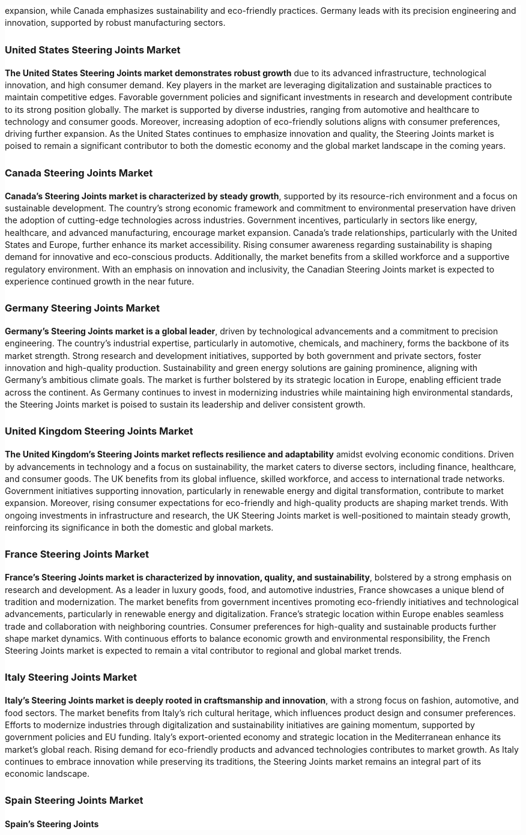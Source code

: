expansion, while Canada emphasizes sustainability and eco-friendly practices. Germany leads with its precision engineering and innovation, supported by robust manufacturing sectors.</span></em></p></blockquote><h3><strong>United States Steering Joints Market</strong></h3><p><strong>The United States Steering Joints market demonstrates robust growth</strong> due to its advanced infrastructure, technological innovation, and high consumer demand. Key players in the market are leveraging digitalization and sustainable practices to maintain competitive edges. Favorable government policies and significant investments in research and development contribute to its strong position globally. The market is supported by diverse industries, ranging from automotive and healthcare to technology and consumer goods. Moreover, increasing adoption of eco-friendly solutions aligns with consumer preferences, driving further expansion. As the United States continues to emphasize innovation and quality, the Steering Joints market is poised to remain a significant contributor to both the domestic economy and the global market landscape in the coming years.</p><h3><strong>Canada Steering Joints Market</strong></h3><p><strong>Canada&rsquo;s Steering Joints market is characterized by steady growth</strong>, supported by its resource-rich environment and a focus on sustainable development. The country&rsquo;s strong economic framework and commitment to environmental preservation have driven the adoption of cutting-edge technologies across industries. Government incentives, particularly in sectors like energy, healthcare, and advanced manufacturing, encourage market expansion. Canada&rsquo;s trade relationships, particularly with the United States and Europe, further enhance its market accessibility. Rising consumer awareness regarding sustainability is shaping demand for innovative and eco-conscious products. Additionally, the market benefits from a skilled workforce and a supportive regulatory environment. With an emphasis on innovation and inclusivity, the Canadian Steering Joints market is expected to experience continued growth in the near future.</p><h3><strong>Germany Steering Joints Market</strong></h3><p><strong>Germany&rsquo;s Steering Joints market is a global leader</strong>, driven by technological advancements and a commitment to precision engineering. The country&rsquo;s industrial expertise, particularly in automotive, chemicals, and machinery, forms the backbone of its market strength. Strong research and development initiatives, supported by both government and private sectors, foster innovation and high-quality production. Sustainability and green energy solutions are gaining prominence, aligning with Germany&rsquo;s ambitious climate goals. The market is further bolstered by its strategic location in Europe, enabling efficient trade across the continent. As Germany continues to invest in modernizing industries while maintaining high environmental standards, the Steering Joints market is poised to sustain its leadership and deliver consistent growth.</p><h3><strong>United Kingdom Steering Joints Market</strong></h3><p><strong>The United Kingdom&rsquo;s Steering Joints market reflects resilience and adaptability</strong> amidst evolving economic conditions. Driven by advancements in technology and a focus on sustainability, the market caters to diverse sectors, including finance, healthcare, and consumer goods. The UK benefits from its global influence, skilled workforce, and access to international trade networks. Government initiatives supporting innovation, particularly in renewable energy and digital transformation, contribute to market expansion. Moreover, rising consumer expectations for eco-friendly and high-quality products are shaping market trends. With ongoing investments in infrastructure and research, the UK Steering Joints market is well-positioned to maintain steady growth, reinforcing its significance in both the domestic and global markets.</p><h3><strong>France Steering Joints Market</strong></h3><p><strong>France&rsquo;s Steering Joints market is characterized by innovation, quality, and sustainability</strong>, bolstered by a strong emphasis on research and development. As a leader in luxury goods, food, and automotive industries, France showcases a unique blend of tradition and modernization. The market benefits from government incentives promoting eco-friendly initiatives and technological advancements, particularly in renewable energy and digitalization. France&rsquo;s strategic location within Europe enables seamless trade and collaboration with neighboring countries. Consumer preferences for high-quality and sustainable products further shape market dynamics. With continuous efforts to balance economic growth and environmental responsibility, the French Steering Joints market is expected to remain a vital contributor to regional and global market trends.</p><h3><strong>Italy Steering Joints Market</strong></h3><p><strong>Italy&rsquo;s Steering Joints market is deeply rooted in craftsmanship and innovation</strong>, with a strong focus on fashion, automotive, and food sectors. The market benefits from Italy&rsquo;s rich cultural heritage, which influences product design and consumer preferences. Efforts to modernize industries through digitalization and sustainability initiatives are gaining momentum, supported by government policies and EU funding. Italy&rsquo;s export-oriented economy and strategic location in the Mediterranean enhance its market&rsquo;s global reach. Rising demand for eco-friendly products and advanced technologies contributes to market growth. As Italy continues to embrace innovation while preserving its traditions, the Steering Joints market remains an integral part of its economic landscape.</p><h3><strong>Spain Steering Joints Market</strong></h3><p><strong>Spain&rsquo;s Steering Joints